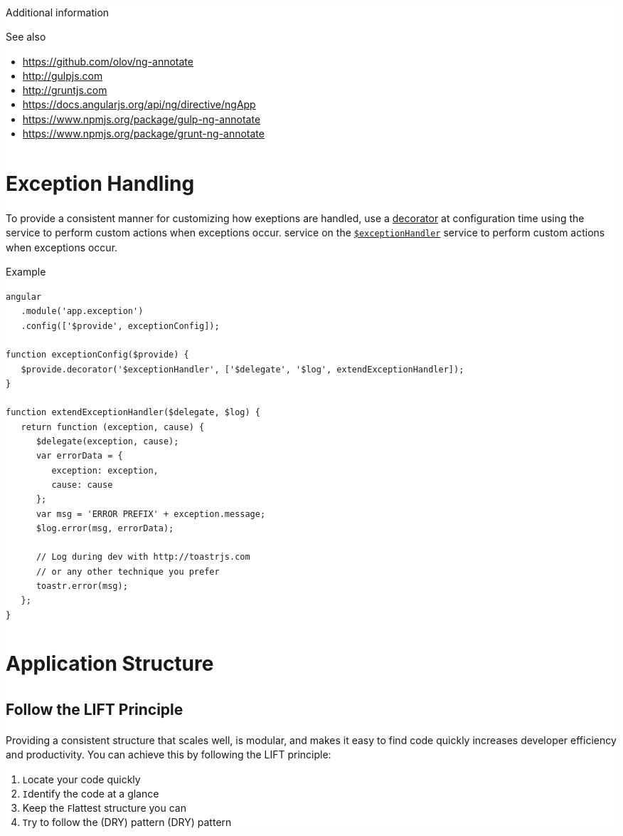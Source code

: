 Additional information

See also

* [https://github.com/olov/ng-annotate ][15]
* [http://gulpjs.com ][16]
* [http://gruntjs.com ][17]
* [https://docs.angularjs.org/api/ng/directive/ngApp ][18]
* [https://www.npmjs.org/package/gulp-ng-annotate ][19]
* [https://www.npmjs.org/package/grunt-ng-annotate ][20]

#  Exception Handling

To provide a consistent manner for customizing how exeptions are handled, use a [decorator][21] at configuration time using the service to perform custom actions when exceptions occur. service on the [`$exceptionHandler`][22] service to perform custom actions when exceptions occur.

Example

    angular
       .module('app.exception')
       .config(['$provide', exceptionConfig]);

    function exceptionConfig($provide) {
       $provide.decorator('$exceptionHandler', ['$delegate', '$log', extendExceptionHandler]);
    }

    function extendExceptionHandler($delegate, $log) {
       return function (exception, cause) {
          $delegate(exception, cause);
          var errorData = {
             exception: exception,
             cause: cause
          };
          var msg = 'ERROR PREFIX' + exception.message;
          $log.error(msg, errorData);

          // Log during dev with http://toastrjs.com
          // or any other technique you prefer
          toastr.error(msg);
       };
    }

#  Application Structure

## Follow the LIFT Principle

Providing a consistent structure that scales well, is modular, and makes it easy to find code quickly increases developer efficiency and productivity. You can achieve this by following the LIFT principle:

1. `L`ocate your code quickly
2. `I`dentify the code at a glance
3. Keep the `F`lattest structure you can
4. `T`ry to follow the (DRY) pattern (DRY) pattern


[1]: http://www.codestyle.co/img/codestyle-full.png
[2]: /#guidelines
[3]: https://github.com/johnpapa/angularjs-styleguide
[4]: http://www.johnpapa.net/do-you-like-your-angular-controllers-with-or-without-sugar/
[5]: https://docs.angularjs.org/api/ng/type/$rootScope.Scope#$emit
[6]: https://docs.angularjs.org/api/ng/type/$rootScope.Scope#$broadcast
[7]: https://docs.angularjs.org/api/ng/type/$rootScope.Scope#$on
[8]: https://docs.angularjs.org/api/ng/directive/ngController
[9]: http://en.wikipedia.org/wiki/Single_responsibility_principle
[10]: http://addyosmani.com/resources/essentialjsdesignpatterns/book/#revealingmodulepatternjavascript
[11]: https://docs.angularjs.org/api/ngAnimate
[12]: https://docs.angularjs.org/api/ng/directive/ngShow
[13]: https://docs.angularjs.org/api/ng/directive/ngHide
[14]: https://docs.angularjs.org/api/ngRoute/provider/$routeProvider
[15]: https://github.com/olov/ng-annotate
[16]: http://gulpjs.com
[17]: http://gruntjs.com
[18]: https://docs.angularjs.org/api/ng/directive/ngApp
[19]: https://www.npmjs.org/package/gulp-ng-annotate
[20]: https://www.npmjs.org/package/grunt-ng-annotate
[21]: https://docs.angularjs.org/api/auto/service/$provide#decorator
[22]: https://docs.angularjs.org/api/ng/service/$exceptionHandler
[23]: https://docs.angularjs.org/api/ng/service/$window
[24]: https://docs.angularjs.org/api/ng/service/$timeout
[25]: https://docs.angularjs.org/api/ng/service/$interval
[26]: http://usejsdoc.org/
[27]: http://www.jshint.com/docs/
[28]: /Home/About